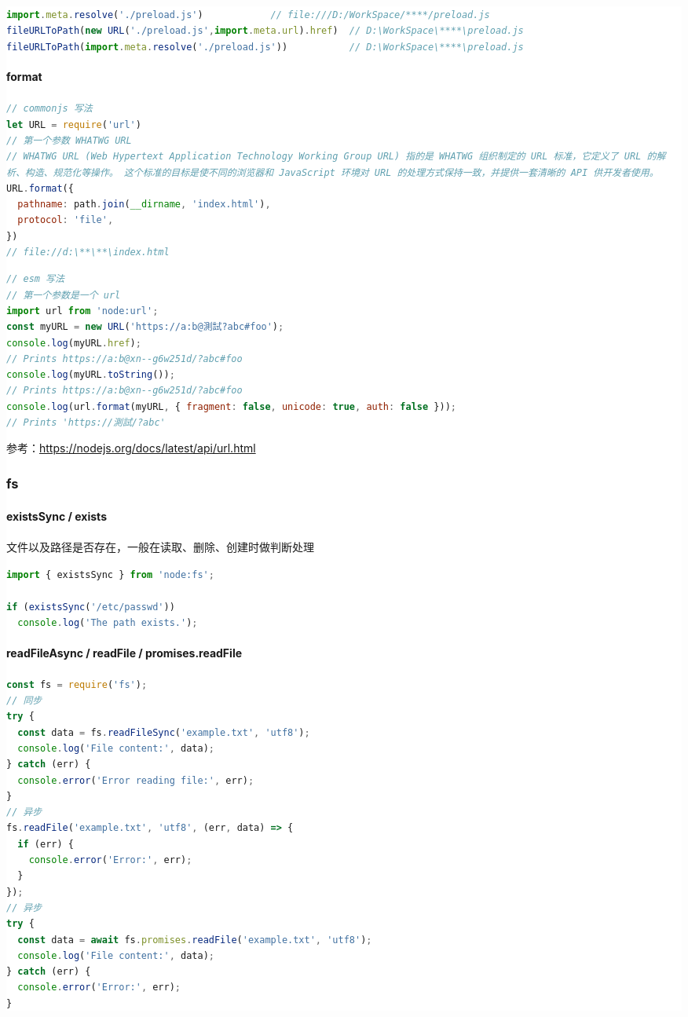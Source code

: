 ```js
import.meta.resolve('./preload.js')            // file:///D:/WorkSpace/****/preload.js
fileURLToPath(new URL('./preload.js',import.meta.url).href)  // D:\WorkSpace\****\preload.js
fileURLToPath(import.meta.resolve('./preload.js'))           // D:\WorkSpace\****\preload.js
```
#### format
```js
// commonjs 写法
let URL = require('url')
// 第一个参数 WHATWG URL
// WHATWG URL (Web Hypertext Application Technology Working Group URL) 指的是 WHATWG 组织制定的 URL 标准，它定义了 URL 的解析、构造、规范化等操作。 这个标准的目标是使不同的浏览器和 JavaScript 环境对 URL 的处理方式保持一致，并提供一套清晰的 API 供开发者使用。
URL.format({
  pathname: path.join(__dirname, 'index.html'),
  protocol: 'file',
})
// file://d:\**\**\index.html
```
```js
// esm 写法
// 第一个参数是一个 url
import url from 'node:url';
const myURL = new URL('https://a:b@測試?abc#foo');
console.log(myURL.href);
// Prints https://a:b@xn--g6w251d/?abc#foo
console.log(myURL.toString());
// Prints https://a:b@xn--g6w251d/?abc#foo
console.log(url.format(myURL, { fragment: false, unicode: true, auth: false }));
// Prints 'https://測試/?abc'
```
参考：https://nodejs.org/docs/latest/api/url.html
### fs
#### existsSync / exists
文件以及路径是否存在，一般在读取、删除、创建时做判断处理
```js
import { existsSync } from 'node:fs';

if (existsSync('/etc/passwd'))
  console.log('The path exists.');
```
#### readFileAsync / readFile / promises.readFile
```js
const fs = require('fs');
// 同步
try {
  const data = fs.readFileSync('example.txt', 'utf8');
  console.log('File content:', data);
} catch (err) {
  console.error('Error reading file:', err);
}
// 异步
fs.readFile('example.txt', 'utf8', (err, data) => {
  if (err) {
    console.error('Error:', err);
  }
});
// 异步
try {
  const data = await fs.promises.readFile('example.txt', 'utf8');
  console.log('File content:', data);
} catch (err) {
  console.error('Error:', err);
}
```